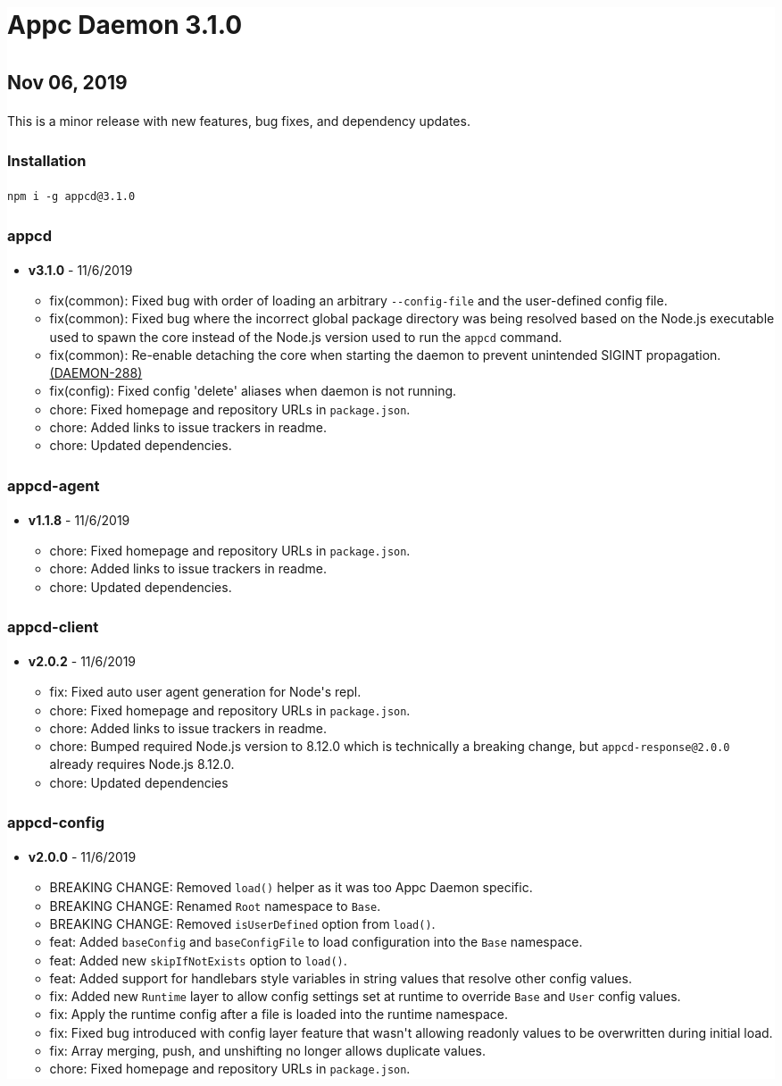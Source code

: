 # Appc Daemon 3.1.0

## Nov 06, 2019

This is a minor release with new features, bug fixes, and dependency updates.

### Installation

```
npm i -g appcd@3.1.0
```

### appcd

 * **v3.1.0** - 11/6/2019

   * fix(common): Fixed bug with order of loading an arbitrary `--config-file` and the user-defined
     config file.
   * fix(common): Fixed bug where the incorrect global package directory was being resolved based on
     the Node.js executable used to spawn the core instead of the Node.js version used to run the
     `appcd` command.
   * fix(common): Re-enable detaching the core when starting the daemon to prevent unintended SIGINT
     propagation. [(DAEMON-288)](https://jira.appcelerator.org/browse/DAEMON-288)
   * fix(config): Fixed config 'delete' aliases when daemon is not running.
   * chore: Fixed homepage and repository URLs in `package.json`.
   * chore: Added links to issue trackers in readme.
   * chore: Updated dependencies.

### appcd-agent

 * **v1.1.8** - 11/6/2019

   * chore: Fixed homepage and repository URLs in `package.json`.
   * chore: Added links to issue trackers in readme.
   * chore: Updated dependencies.

### appcd-client

 * **v2.0.2** - 11/6/2019

   * fix: Fixed auto user agent generation for Node's repl.
   * chore: Fixed homepage and repository URLs in `package.json`.
   * chore: Added links to issue trackers in readme.
   * chore: Bumped required Node.js version to 8.12.0 which is technically a breaking change, but
     `appcd-response@2.0.0` already requires Node.js 8.12.0.
   * chore: Updated dependencies

### appcd-config

 * **v2.0.0** - 11/6/2019

   * BREAKING CHANGE: Removed `load()` helper as it was too Appc Daemon specific.
   * BREAKING CHANGE: Renamed `Root` namespace to `Base`.
   * BREAKING CHANGE: Removed `isUserDefined` option from `load()`.
   * feat: Added `baseConfig` and `baseConfigFile` to load configuration into the `Base` namespace.
   * feat: Added new `skipIfNotExists` option to `load()`.
   * feat: Added support for handlebars style variables in string values that resolve other config
     values.
   * fix: Added new `Runtime` layer to allow config settings set at runtime to override `Base` and
     `User` config values.
   * fix: Apply the runtime config after a file is loaded into the runtime namespace.
   * fix: Fixed bug introduced with config layer feature that wasn't allowing readonly values to be
     overwritten during initial load.
   * fix: Array merging, push, and unshifting no longer allows duplicate values.
   * chore: Fixed homepage and repository URLs in `package.json`.
